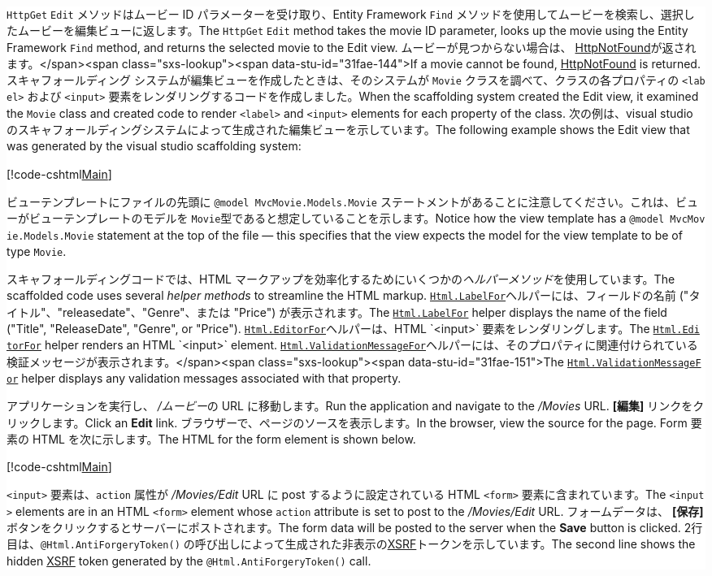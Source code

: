 <span data-ttu-id="31fae-143">`HttpGet` `Edit` メソッドはムービー ID パラメーターを受け取り、Entity Framework `Find` メソッドを使用してムービーを検索し、選択したムービーを編集ビューに返します。</span><span class="sxs-lookup"><span data-stu-id="31fae-143">The `HttpGet` `Edit` method takes the movie ID parameter, looks up the movie using the Entity Framework `Find` method, and returns the selected movie to the Edit view.</span></span> <span data-ttu-id="31fae-144">ムービーが見つからない場合は、 [HttpNotFound](https://msdn.microsoft.com/library/gg453938(VS.98).aspx)が返されます。</span><span class="sxs-lookup"><span data-stu-id="31fae-144">If a movie cannot be found, [HttpNotFound](https://msdn.microsoft.com/library/gg453938(VS.98).aspx) is returned.</span></span> <span data-ttu-id="31fae-145">スキャフォールディング システムが編集ビューを作成したときは、そのシステムが `Movie` クラスを調べて、クラスの各プロパティの `<label>` および `<input>` 要素をレンダリングするコードを作成しました。</span><span class="sxs-lookup"><span data-stu-id="31fae-145">When the scaffolding system created the Edit view, it examined the `Movie` class and created code to render `<label>` and `<input>` elements for each property of the class.</span></span> <span data-ttu-id="31fae-146">次の例は、visual studio のスキャフォールディングシステムによって生成された編集ビューを示しています。</span><span class="sxs-lookup"><span data-stu-id="31fae-146">The following example shows the Edit view that was generated by the visual studio scaffolding system:</span></span>

[!code-cshtml[Main](examining-the-edit-methods-and-edit-view/samples/sample7.cshtml)]

<span data-ttu-id="31fae-147">ビューテンプレートにファイルの先頭に `@model MvcMovie.Models.Movie` ステートメントがあることに注意してください。これは、ビューがビューテンプレートのモデルを `Movie`型であると想定していることを示します。</span><span class="sxs-lookup"><span data-stu-id="31fae-147">Notice how the view template has a `@model MvcMovie.Models.Movie` statement at the top of the file — this specifies that the view expects the model for the view template to be of type `Movie`.</span></span>

<span data-ttu-id="31fae-148">スキャフォールディングコードでは、HTML マークアップを効率化するためにいくつかの*ヘルパーメソッド*を使用しています。</span><span class="sxs-lookup"><span data-stu-id="31fae-148">The scaffolded code uses several *helper methods* to streamline the HTML markup.</span></span> <span data-ttu-id="31fae-149">[`Html.LabelFor`](https://msdn.microsoft.com/library/gg401864(VS.98).aspx)ヘルパーには、フィールドの名前 (&quot;タイトル&quot;、&quot;releasedate&quot;、&quot;Genre&quot;、または &quot;Price&quot;) が表示されます。</span><span class="sxs-lookup"><span data-stu-id="31fae-149">The [`Html.LabelFor`](https://msdn.microsoft.com/library/gg401864(VS.98).aspx) helper displays the name of the field (&quot;Title&quot;, &quot;ReleaseDate&quot;, &quot;Genre&quot;, or &quot;Price&quot;).</span></span> <span data-ttu-id="31fae-150">[`Html.EditorFor`](https://msdn.microsoft.com/library/system.web.mvc.html.editorextensions.editorfor(VS.98).aspx)ヘルパーは、HTML `<input>` 要素をレンダリングします。</span><span class="sxs-lookup"><span data-stu-id="31fae-150">The [`Html.EditorFor`](https://msdn.microsoft.com/library/system.web.mvc.html.editorextensions.editorfor(VS.98).aspx) helper renders an HTML `<input>` element.</span></span> <span data-ttu-id="31fae-151">[`Html.ValidationMessageFor`](https://msdn.microsoft.com/library/system.web.mvc.html.validationextensions.validationmessagefor(VS.98).aspx)ヘルパーには、そのプロパティに関連付けられている検証メッセージが表示されます。</span><span class="sxs-lookup"><span data-stu-id="31fae-151">The [`Html.ValidationMessageFor`](https://msdn.microsoft.com/library/system.web.mvc.html.validationextensions.validationmessagefor(VS.98).aspx) helper displays any validation messages associated with that property.</span></span>

<span data-ttu-id="31fae-152">アプリケーションを実行し、 */ムービー*の URL に移動します。</span><span class="sxs-lookup"><span data-stu-id="31fae-152">Run the application and navigate to the */Movies* URL.</span></span> <span data-ttu-id="31fae-153">**[編集]** リンクをクリックします。</span><span class="sxs-lookup"><span data-stu-id="31fae-153">Click an **Edit** link.</span></span> <span data-ttu-id="31fae-154">ブラウザーで、ページのソースを表示します。</span><span class="sxs-lookup"><span data-stu-id="31fae-154">In the browser, view the source for the page.</span></span> <span data-ttu-id="31fae-155">Form 要素の HTML を次に示します。</span><span class="sxs-lookup"><span data-stu-id="31fae-155">The HTML for the form element is shown below.</span></span>

[!code-cshtml[Main](examining-the-edit-methods-and-edit-view/samples/sample8.cshtml?highlight=1-2)]

<span data-ttu-id="31fae-156">`<input>` 要素は、`action` 属性が */Movies/Edit* URL に post するように設定されている HTML `<form>` 要素に含まれています。</span><span class="sxs-lookup"><span data-stu-id="31fae-156">The `<input>` elements are in an HTML `<form>` element whose `action` attribute is set to post to the */Movies/Edit* URL.</span></span> <span data-ttu-id="31fae-157">フォームデータは、 **[保存]** ボタンをクリックするとサーバーにポストされます。</span><span class="sxs-lookup"><span data-stu-id="31fae-157">The form data will be posted to the server when the **Save** button is clicked.</span></span> <span data-ttu-id="31fae-158">2行目は、`@Html.AntiForgeryToken()` の呼び出しによって生成された非表示の[XSRF](../../security/xsrfcsrf-prevention-in-aspnet-mvc-and-web-pages.md)トークンを示しています。</span><span class="sxs-lookup"><span data-stu-id="31fae-158">The second line shows the hidden [XSRF](../../security/xsrfcsrf-prevention-in-aspnet-mvc-and-web-pages.md) token generated by the `@Html.AntiForgeryToken()` call.</span></span>
